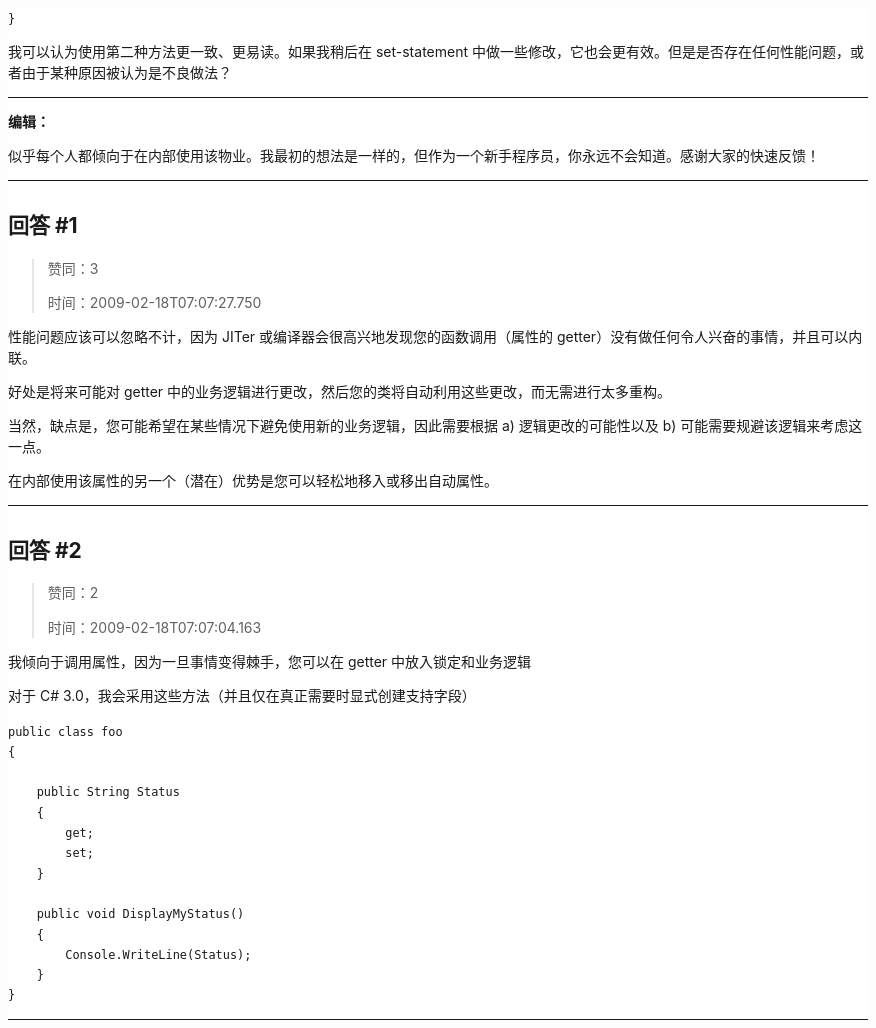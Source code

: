 ```
} 
```

我可以认为使用第二种方法更一致、更易读。如果我稍后在 set-statement 中做一些修改，它也会更有效。但是是否存在任何性能问题，或者由于某种原因被认为是不良做法？

* * *

**编辑：**

似乎每个人都倾向于在内部使用该物业。我最初的想法是一样的，但作为一个新手程序员，你永远不会知道。感谢大家的快速反馈！

* * *

## 回答 #1

> 赞同：3
> 
> 时间：2009-02-18T07:07:27.750

性能问题应该可以忽略不计，因为 JITer 或编译器会很高兴地发现您的函数调用（属性的 getter）没有做任何令人兴奋的事情，并且可以内联。

好处是将来可能对 getter 中的业务逻辑进行更改，然后您的类将自动利用这些更改，而无需进行太多重构。

当然，缺点是，您可能希望在某些情况下避免使用新的业务逻辑，因此需要根据 a) 逻辑更改的可能性以及 b) 可能需要规避该逻辑来考虑这一点。

在内部使用该属性的另一个（潜在）优势是您可以轻松地移入或移出自动属性。

* * *

## 回答 #2

> 赞同：2
> 
> 时间：2009-02-18T07:07:04.163

我倾向于调用属性，因为一旦事情变得棘手，您可以在 getter 中放入锁定和业务逻辑

对于 C# 3.0，我会采用这些方法（并且仅在真正需要时显式创建支持字段）

```
public class foo
{

    public String Status
    {
        get;
        set;
    }

    public void DisplayMyStatus()
    {
        Console.WriteLine(Status);
    }
} 
```

* * *
